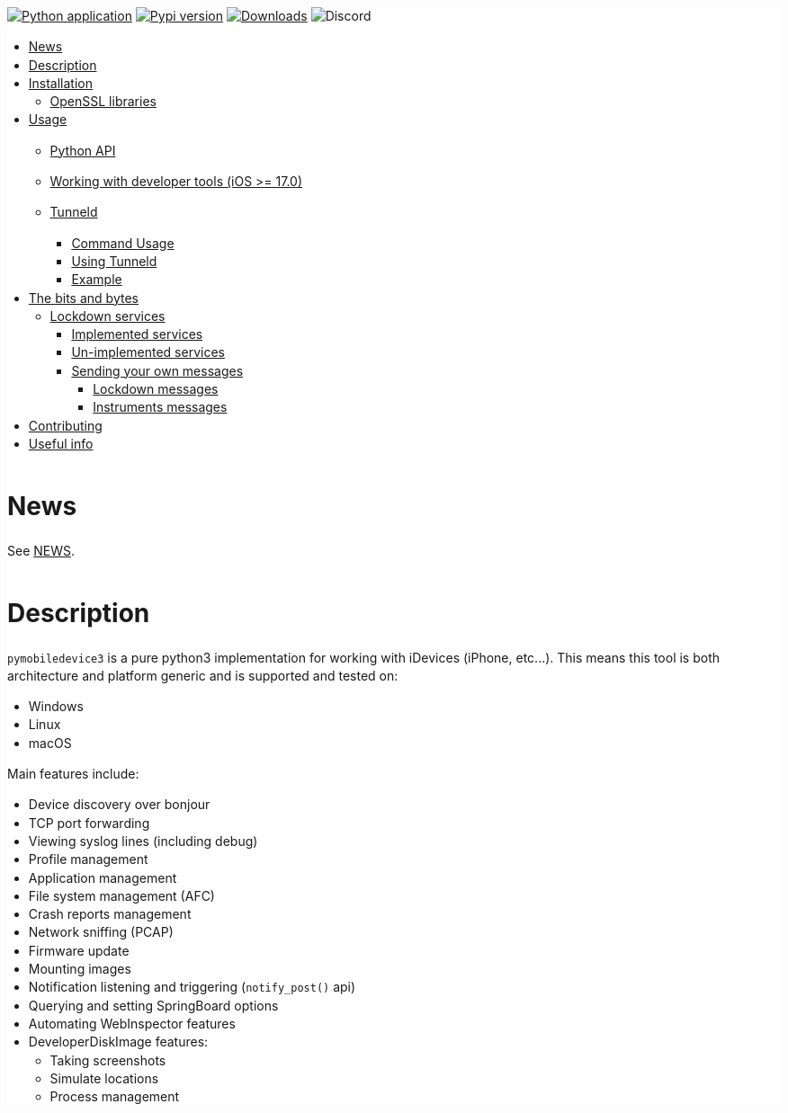 [![Python application](https://github.com/doronz88/pymobiledevice3/workflows/Python%20application/badge.svg)](https://github.com/doronz88/pymobiledevice3/actions/workflows/python-app.yml "Python application action")
[![Pypi version](https://img.shields.io/pypi/v/pymobiledevice3.svg)](https://pypi.org/project/pymobiledevice3/ "PyPi package")
[![Downloads](https://static.pepy.tech/personalized-badge/pymobiledevice3?period=total&units=none&left_color=grey&right_color=blue&left_text=Downloads)](https://pepy.tech/project/pymobiledevice3)
![Discord](https://img.shields.io/discord/1133265168051208214?logo=Discord&label=Discord)

- [News](#news)
- [Description](#description)
- [Installation](#installation)
    * [OpenSSL libraries](#openssl-libraries)
- [Usage](#usage)
    * [Python API](#python-api)
    * [Working with developer tools (iOS >= 17.0)](#working-with-developer-tools-ios--170)
    * [Tunneld](#tunneld)
        + [Command Usage](#command-usage)
        + [Using Tunneld](#using-tunneld)

        * [Example](#example)
- [The bits and bytes](#the-bits-and-bytes)
    * [Lockdown services](#lockdown-services)
        + [Implemented services](#implemented-services)
        + [Un-implemented services](#un-implemented-services)
        + [Sending your own messages](#sending-your-own-messages)
            - [Lockdown messages](#lockdown-messages)
            - [Instruments messages](#instruments-messages)
- [Contributing](#contributing)
- [Useful info](#useful-info)

# News

See [NEWS](NEWS.md).

# Description

`pymobiledevice3` is a pure python3 implementation for working with iDevices (iPhone, etc...). This means this tool is
both architecture and platform generic and is supported and tested on:

* Windows
* Linux
* macOS

Main features include:

* Device discovery over bonjour
* TCP port forwarding
* Viewing syslog lines (including debug)
* Profile management
* Application management
* File system management (AFC)
* Crash reports management
* Network sniffing (PCAP)
* Firmware update
* Mounting images
* Notification listening and triggering (`notify_post()` api)
* Querying and setting SpringBoard options
* Automating WebInspector features
* DeveloperDiskImage features:
    * Taking screenshots
    * Simulate locations
    * Process management